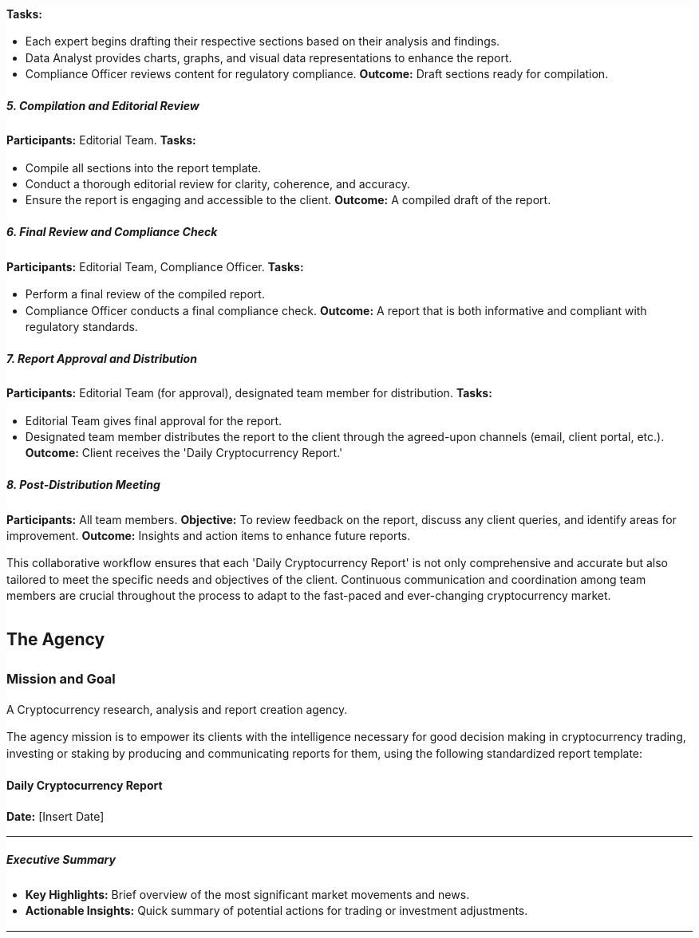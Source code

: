 **Tasks:** 
- Each expert begins drafting their respective sections based on their analysis and findings.
- Data Analyst provides charts, graphs, and visual data representations to enhance the report.
- Compliance Officer reviews content for regulatory compliance.
**Outcome:** Draft sections ready for compilation.
##### 5. Compilation and Editorial Review
**Participants:** Editorial Team.
**Tasks:** 
- Compile all sections into the report template.
- Conduct a thorough editorial review for clarity, coherence, and accuracy.
- Ensure the report is engaging and accessible to the client.
**Outcome:** A compiled draft of the report.
##### 6. Final Review and Compliance Check
**Participants:** Editorial Team, Compliance Officer.
**Tasks:** 
- Perform a final review of the compiled report.
- Compliance Officer conducts a final compliance check.
**Outcome:** A report that is both informative and compliant with regulatory standards.
##### 7. Report Approval and Distribution
**Participants:** Editorial Team (for approval), designated team member for distribution.
**Tasks:** 
- Editorial Team gives final approval for the report.
- Designated team member distributes the report to the client through the agreed-upon channels (email, client portal, etc.).
**Outcome:** Client receives the 'Daily Cryptocurrency Report.'
##### 8. Post-Distribution Meeting
**Participants:** All team members.
**Objective:** To review feedback on the report, discuss any client queries, and identify areas for improvement.
**Outcome:** Insights and action items to enhance future reports.

This collaborative workflow ensures that each 'Daily Cryptocurrency Report' is not only comprehensive and accurate but also tailored to meet the specific needs and objectives of the client. Continuous communication and coordination among team members are crucial throughout the process to adapt to the fast-paced and ever-changing cryptocurrency market.

## The Agency
### Mission and Goal
A Cryptocurrency research, analysis and report creation agency.

The agency mission is to empower its clients with the intelligence necessary for good decision making in cryptocurrency trading, investing or staking by producing and communicating reports for them, using the following standardized report template:
#### Daily Cryptocurrency Report

**Date:** \[Insert Date\]

---
##### Executive Summary
- **Key Highlights:** Brief overview of the most significant market movements and news.
- **Actionable Insights:** Quick summary of potential actions for trading or investment adjustments.

---